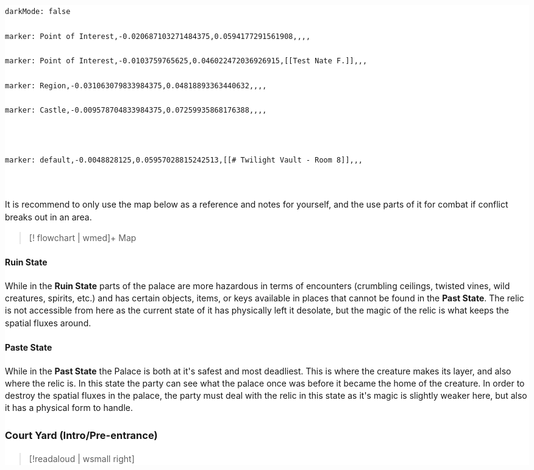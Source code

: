```leaflet
darkMode: false

marker: Point of Interest,-0.020687103271484375,0.0594177291561908,,,,

marker: Point of Interest,-0.0103759765625,0.046022472036926915,[[Test Nate F.]],,,

marker: Region,-0.031063079833984375,0.04818893363440632,,,,

marker: Castle,-0.009578704833984375,0.07259935868176388,,,,

  

marker: default,-0.0048828125,0.05957028815242513,[[# Twilight Vault - Room 8]],,,

  

```

  

It is recommend to only use the map below as a reference and notes for yourself, and the use parts of it for combat if conflict breaks out in an area.

  

>[! flowchart | wmed]+ Map

  
  

#### Ruin State

While in the **Ruin State** parts of the palace are more hazardous in terms of encounters (crumbling ceilings, twisted vines, wild creatures, spirits, etc.) and has certain objects, items, or keys available in places that cannot be found in the **Past State**. The relic is not accessible from here as the current state of it has physically left it desolate, but the magic of the relic is what keeps the spatial fluxes around.

  

#### Paste State

While in the **Past State** the Palace is both at it's safest and most deadliest. This is where the creature makes its layer, and also where the relic is. In this state the party can see what the palace once was before it became the home of the creature. In order to destroy the spatial fluxes in the palace, the party must deal with the relic in this state as it's magic is slightly weaker here, but also it has a physical form to handle.

  

### Court Yard (Intro/Pre-entrance)

  

>[!readaloud | wsmall right]

>

  
